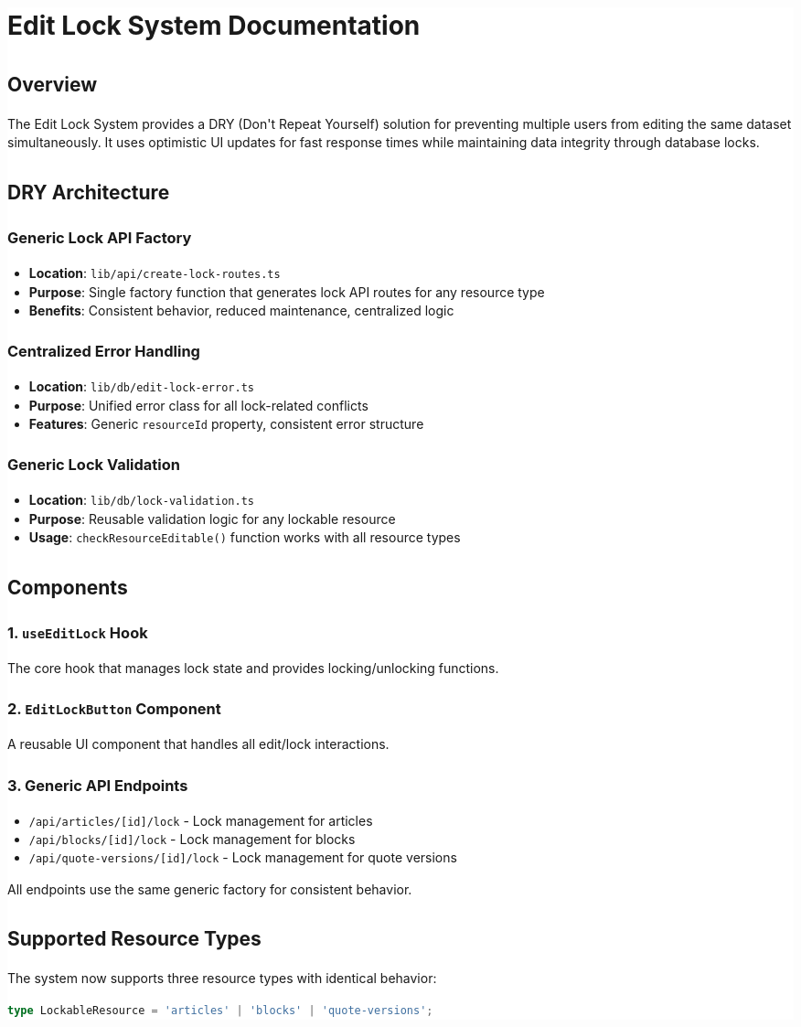 # Edit Lock System Documentation

## Overview

The Edit Lock System provides a DRY (Don't Repeat Yourself) solution for preventing multiple users from editing the same dataset simultaneously. It uses optimistic UI updates for fast response times while maintaining data integrity through database locks.

## DRY Architecture

### Generic Lock API Factory
- **Location**: `lib/api/create-lock-routes.ts`
- **Purpose**: Single factory function that generates lock API routes for any resource type
- **Benefits**: Consistent behavior, reduced maintenance, centralized logic

### Centralized Error Handling
- **Location**: `lib/db/edit-lock-error.ts`
- **Purpose**: Unified error class for all lock-related conflicts
- **Features**: Generic `resourceId` property, consistent error structure

### Generic Lock Validation
- **Location**: `lib/db/lock-validation.ts`
- **Purpose**: Reusable validation logic for any lockable resource
- **Usage**: `checkResourceEditable()` function works with all resource types

## Components

### 1. `useEditLock` Hook
The core hook that manages lock state and provides locking/unlocking functions.

### 2. `EditLockButton` Component
A reusable UI component that handles all edit/lock interactions.

### 3. Generic API Endpoints
- `/api/articles/[id]/lock` - Lock management for articles
- `/api/blocks/[id]/lock` - Lock management for blocks
- `/api/quote-versions/[id]/lock` - Lock management for quote versions

All endpoints use the same generic factory for consistent behavior.

## Supported Resource Types

The system now supports three resource types with identical behavior:

```typescript
type LockableResource = 'articles' | 'blocks' | 'quote-versions';
```
